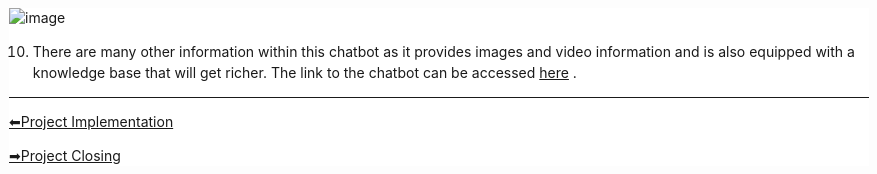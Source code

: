 ![image](https://user-images.githubusercontent.com/55356959/150543305-55ee7452-6053-45fe-8b6c-8c0f9da15a1d.png)

10. There are many other information within this chatbot as it provides images and video information and is also equipped with a knowledge base that will get richer.
    The link to the chatbot can be accessed [here](https://web.telegram.org/z/#2114253556) .



---



[⬅Project Implementation](https://github.com/Jassvine/Covid19Bot/blob/main/Documentation/3-PROJECT%20IMPLEMENTATION.md)

[➡Project Closing](https://github.com/Jassvine/Covid19Bot/blob/main/Documentation/5-PROJECT%20CLOSING.md)
